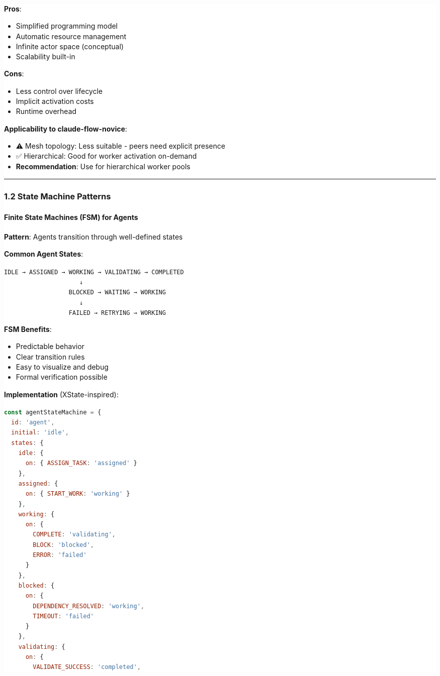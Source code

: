 **Pros**:
- Simplified programming model
- Automatic resource management
- Infinite actor space (conceptual)
- Scalability built-in

**Cons**:
- Less control over lifecycle
- Implicit activation costs
- Runtime overhead

**Applicability to claude-flow-novice**:
- ⚠️ Mesh topology: Less suitable - peers need explicit presence
- ✅ Hierarchical: Good for worker activation on-demand
- **Recommendation**: Use for hierarchical worker pools

---

### 1.2 State Machine Patterns

#### Finite State Machines (FSM) for Agents
**Pattern**: Agents transition through well-defined states

**Common Agent States**:
```
IDLE → ASSIGNED → WORKING → VALIDATING → COMPLETED
                     ↓
                  BLOCKED → WAITING → WORKING
                     ↓
                  FAILED → RETRYING → WORKING
```

**FSM Benefits**:
- Predictable behavior
- Clear transition rules
- Easy to visualize and debug
- Formal verification possible

**Implementation** (XState-inspired):
```javascript
const agentStateMachine = {
  id: 'agent',
  initial: 'idle',
  states: {
    idle: {
      on: { ASSIGN_TASK: 'assigned' }
    },
    assigned: {
      on: { START_WORK: 'working' }
    },
    working: {
      on: {
        COMPLETE: 'validating',
        BLOCK: 'blocked',
        ERROR: 'failed'
      }
    },
    blocked: {
      on: {
        DEPENDENCY_RESOLVED: 'working',
        TIMEOUT: 'failed'
      }
    },
    validating: {
      on: {
        VALIDATE_SUCCESS: 'completed',
```